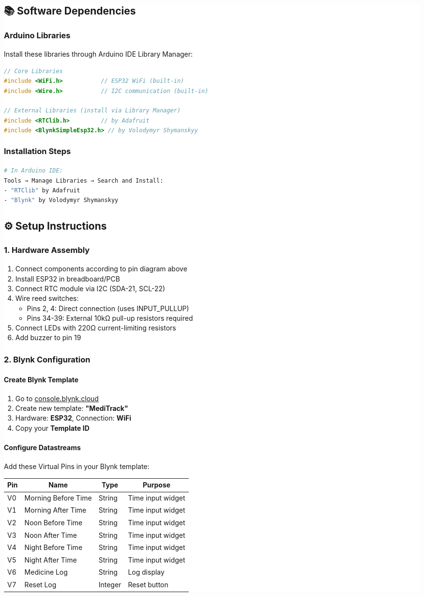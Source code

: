 ## 📚 Software Dependencies

### Arduino Libraries
Install these libraries through Arduino IDE Library Manager:

```cpp
// Core Libraries
#include <WiFi.h>           // ESP32 WiFi (built-in)
#include <Wire.h>           // I2C communication (built-in)

// External Libraries (install via Library Manager)
#include <RTClib.h>         // by Adafruit
#include <BlynkSimpleEsp32.h> // by Volodymyr Shymanskyy
```

### Installation Steps
```bash
# In Arduino IDE:
Tools → Manage Libraries → Search and Install:
- "RTClib" by Adafruit
- "Blynk" by Volodymyr Shymanskyy
```

## ⚙️ Setup Instructions

### 1. Hardware Assembly
1. Connect components according to pin diagram above
2. Install ESP32 in breadboard/PCB
3. Connect RTC module via I2C (SDA-21, SCL-22)
4. Wire reed switches:
   - Pins 2, 4: Direct connection (uses INPUT_PULLUP)
   - Pins 34-39: External 10kΩ pull-up resistors required
5. Connect LEDs with 220Ω current-limiting resistors
6. Add buzzer to pin 19

### 2. Blynk Configuration

#### Create Blynk Template
1. Go to [console.blynk.cloud](https://console.blynk.cloud)
2. Create new template: **"MediTrack"** 
3. Hardware: **ESP32**, Connection: **WiFi**
4. Copy your **Template ID**

#### Configure Datastreams
Add these Virtual Pins in your Blynk template:

| Pin | Name | Type | Purpose |
|-----|------|------|---------|
| V0 | Morning Before Time | String | Time input widget |
| V1 | Morning After Time | String | Time input widget |
| V2 | Noon Before Time | String | Time input widget |
| V3 | Noon After Time | String | Time input widget |
| V4 | Night Before Time | String | Time input widget |
| V5 | Night After Time | String | Time input widget |
| V6 | Medicine Log | String | Log display |
| V7 | Reset Log | Integer | Reset button |